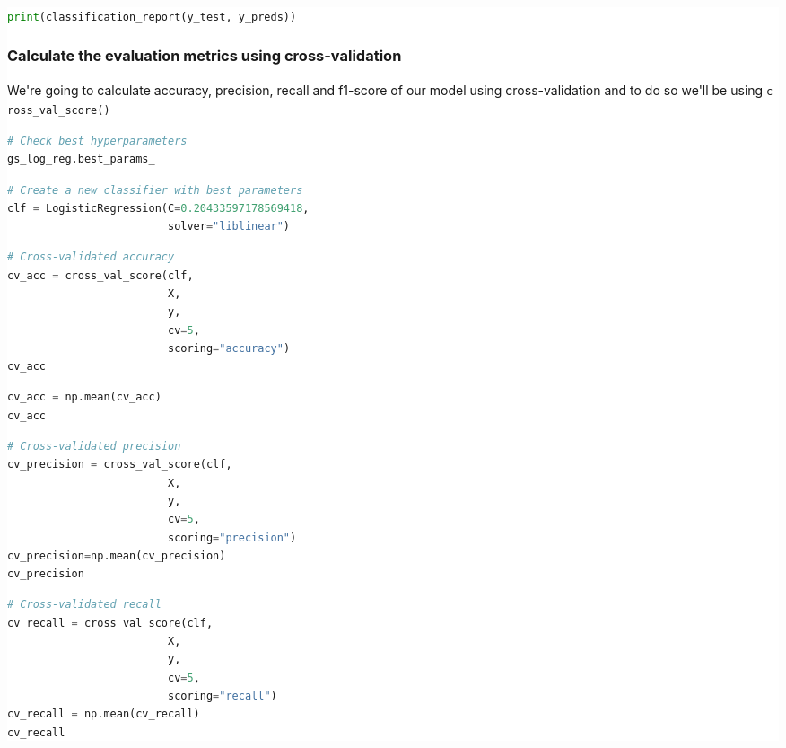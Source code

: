 ```python
print(classification_report(y_test, y_preds))
```

### Calculate the evaluation metrics using cross-validation

We're going to calculate accuracy, precision, recall and f1-score of our model using cross-validation and to do so we'll be using `cross_val_score()`

```python
# Check best hyperparameters
gs_log_reg.best_params_
```

```python
# Create a new classifier with best parameters
clf = LogisticRegression(C=0.20433597178569418,
                         solver="liblinear")
```

```python
# Cross-validated accuracy
cv_acc = cross_val_score(clf,
                         X,
                         y,
                         cv=5,
                         scoring="accuracy")
cv_acc
```

```python
cv_acc = np.mean(cv_acc)
cv_acc
```

```python
# Cross-validated precision
cv_precision = cross_val_score(clf,
                         X,
                         y,
                         cv=5,
                         scoring="precision")
cv_precision=np.mean(cv_precision)
cv_precision
```

```python
# Cross-validated recall
cv_recall = cross_val_score(clf,
                         X,
                         y,
                         cv=5,
                         scoring="recall")
cv_recall = np.mean(cv_recall)
cv_recall
```
